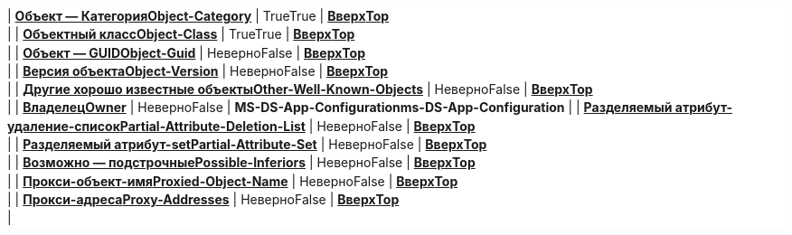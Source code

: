 | [<span data-ttu-id="26be2-343">**Объект — Категория**</span><span class="sxs-lookup"><span data-stu-id="26be2-343">**Object-Category**</span></span>](a-objectcategory.md)                                 | <span data-ttu-id="26be2-344">True</span><span class="sxs-lookup"><span data-stu-id="26be2-344">True</span></span>      | [<span data-ttu-id="26be2-345">**Вверх**</span><span class="sxs-lookup"><span data-stu-id="26be2-345">**Top**</span></span>](c-top.md)<br/>                                  |
| [<span data-ttu-id="26be2-346">**Объектный класс**</span><span class="sxs-lookup"><span data-stu-id="26be2-346">**Object-Class**</span></span>](a-objectclass.md)                                       | <span data-ttu-id="26be2-347">True</span><span class="sxs-lookup"><span data-stu-id="26be2-347">True</span></span>      | [<span data-ttu-id="26be2-348">**Вверх**</span><span class="sxs-lookup"><span data-stu-id="26be2-348">**Top**</span></span>](c-top.md)<br/>                                  |
| [<span data-ttu-id="26be2-349">**Объект — GUID**</span><span class="sxs-lookup"><span data-stu-id="26be2-349">**Object-Guid**</span></span>](a-objectguid.md)                                         | <span data-ttu-id="26be2-350">Неверно</span><span class="sxs-lookup"><span data-stu-id="26be2-350">False</span></span>     | [<span data-ttu-id="26be2-351">**Вверх**</span><span class="sxs-lookup"><span data-stu-id="26be2-351">**Top**</span></span>](c-top.md)<br/>                                  |
| [<span data-ttu-id="26be2-352">**Версия объекта**</span><span class="sxs-lookup"><span data-stu-id="26be2-352">**Object-Version**</span></span>](a-objectversion.md)                                   | <span data-ttu-id="26be2-353">Неверно</span><span class="sxs-lookup"><span data-stu-id="26be2-353">False</span></span>     | [<span data-ttu-id="26be2-354">**Вверх**</span><span class="sxs-lookup"><span data-stu-id="26be2-354">**Top**</span></span>](c-top.md)<br/>                                  |
| [<span data-ttu-id="26be2-355">**Другие хорошо известные объекты**</span><span class="sxs-lookup"><span data-stu-id="26be2-355">**Other-Well-Known-Objects**</span></span>](a-otherwellknownobjects.md)                 | <span data-ttu-id="26be2-356">Неверно</span><span class="sxs-lookup"><span data-stu-id="26be2-356">False</span></span>     | [<span data-ttu-id="26be2-357">**Вверх**</span><span class="sxs-lookup"><span data-stu-id="26be2-357">**Top**</span></span>](c-top.md)<br/>                                  |
| [<span data-ttu-id="26be2-358">**Владелец**</span><span class="sxs-lookup"><span data-stu-id="26be2-358">**Owner**</span></span>](a-owner.md)                                                    | <span data-ttu-id="26be2-359">Неверно</span><span class="sxs-lookup"><span data-stu-id="26be2-359">False</span></span>     | <span data-ttu-id="26be2-360">**MS-DS-App-Configuration**</span><span class="sxs-lookup"><span data-stu-id="26be2-360">**ms-DS-App-Configuration**</span></span>                                      |
| [<span data-ttu-id="26be2-361">**Разделяемый атрибут-удаление-список**</span><span class="sxs-lookup"><span data-stu-id="26be2-361">**Partial-Attribute-Deletion-List**</span></span>](a-partialattributedeletionlist.md)   | <span data-ttu-id="26be2-362">Неверно</span><span class="sxs-lookup"><span data-stu-id="26be2-362">False</span></span>     | [<span data-ttu-id="26be2-363">**Вверх**</span><span class="sxs-lookup"><span data-stu-id="26be2-363">**Top**</span></span>](c-top.md)<br/>                                  |
| [<span data-ttu-id="26be2-364">**Разделяемый атрибут-set**</span><span class="sxs-lookup"><span data-stu-id="26be2-364">**Partial-Attribute-Set**</span></span>](a-partialattributeset.md)                      | <span data-ttu-id="26be2-365">Неверно</span><span class="sxs-lookup"><span data-stu-id="26be2-365">False</span></span>     | [<span data-ttu-id="26be2-366">**Вверх**</span><span class="sxs-lookup"><span data-stu-id="26be2-366">**Top**</span></span>](c-top.md)<br/>                                  |
| [<span data-ttu-id="26be2-367">**Возможно — подстрочные**</span><span class="sxs-lookup"><span data-stu-id="26be2-367">**Possible-Inferiors**</span></span>](a-possibleinferiors.md)                           | <span data-ttu-id="26be2-368">Неверно</span><span class="sxs-lookup"><span data-stu-id="26be2-368">False</span></span>     | [<span data-ttu-id="26be2-369">**Вверх**</span><span class="sxs-lookup"><span data-stu-id="26be2-369">**Top**</span></span>](c-top.md)<br/>                                  |
| [<span data-ttu-id="26be2-370">**Прокси-объект-имя**</span><span class="sxs-lookup"><span data-stu-id="26be2-370">**Proxied-Object-Name**</span></span>](a-proxiedobjectname.md)                          | <span data-ttu-id="26be2-371">Неверно</span><span class="sxs-lookup"><span data-stu-id="26be2-371">False</span></span>     | [<span data-ttu-id="26be2-372">**Вверх**</span><span class="sxs-lookup"><span data-stu-id="26be2-372">**Top**</span></span>](c-top.md)<br/>                                  |
| [<span data-ttu-id="26be2-373">**Прокси-адреса**</span><span class="sxs-lookup"><span data-stu-id="26be2-373">**Proxy-Addresses**</span></span>](a-proxyaddresses.md)                                 | <span data-ttu-id="26be2-374">Неверно</span><span class="sxs-lookup"><span data-stu-id="26be2-374">False</span></span>     | [<span data-ttu-id="26be2-375">**Вверх**</span><span class="sxs-lookup"><span data-stu-id="26be2-375">**Top**</span></span>](c-top.md)<br/>                                  |